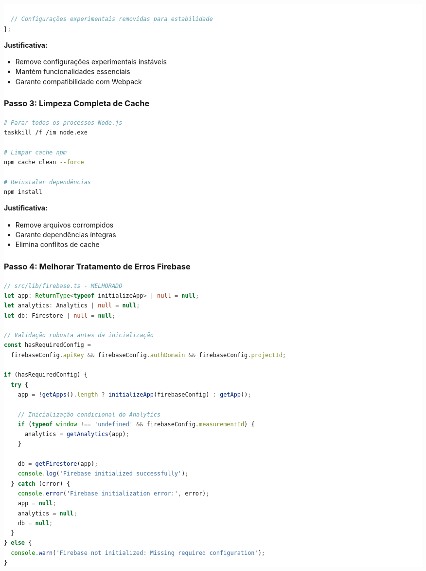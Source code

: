 ```typescript

  // Configurações experimentais removidas para estabilidade
};
```

**Justificativa:**

- Remove configurações experimentais instáveis
- Mantém funcionalidades essenciais
- Garante compatibilidade com Webpack

### **Passo 3: Limpeza Completa de Cache**

```bash
# Parar todos os processos Node.js
taskkill /f /im node.exe

# Limpar cache npm
npm cache clean --force

# Reinstalar dependências
npm install
```

**Justificativa:**

- Remove arquivos corrompidos
- Garante dependências íntegras
- Elimina conflitos de cache

### **Passo 4: Melhorar Tratamento de Erros Firebase**

```typescript
// src/lib/firebase.ts - MELHORADO
let app: ReturnType<typeof initializeApp> | null = null;
let analytics: Analytics | null = null;
let db: Firestore | null = null;

// Validação robusta antes da inicialização
const hasRequiredConfig =
  firebaseConfig.apiKey && firebaseConfig.authDomain && firebaseConfig.projectId;

if (hasRequiredConfig) {
  try {
    app = !getApps().length ? initializeApp(firebaseConfig) : getApp();

    // Inicialização condicional do Analytics
    if (typeof window !== 'undefined' && firebaseConfig.measurementId) {
      analytics = getAnalytics(app);
    }

    db = getFirestore(app);
    console.log('Firebase initialized successfully');
  } catch (error) {
    console.error('Firebase initialization error:', error);
    app = null;
    analytics = null;
    db = null;
  }
} else {
  console.warn('Firebase not initialized: Missing required configuration');
}
```
